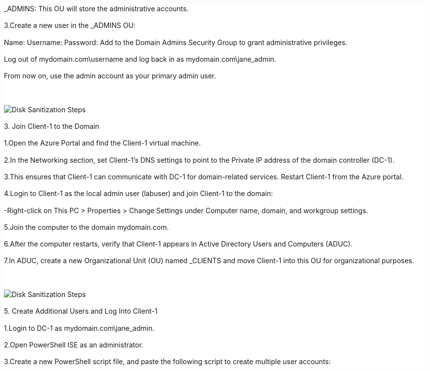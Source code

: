 _ADMINS: This OU will store the administrative accounts.

3.Create a new user in the _ADMINS OU:

Name:
Username: 
Password: 
Add  to the Domain Admins Security Group to grant administrative privileges.

Log out of mydomain.com\username and log back in as mydomain.com\jane_admin.

From now on, use the admin account as your primary admin user.
</p>
<br />

<p>
<img src="https://imgur.com/moMOWT6.jpg" height="80%" width="80%" alt="Disk Sanitization Steps"/>
</p>
<p>
3. Join Client-1 to the Domain
  
1.Open the Azure Portal and find the Client-1 virtual machine.

2.In the Networking section, set Client-1’s DNS settings to point to the Private IP address of the domain controller (DC-1).

3.This ensures that Client-1 can communicate with DC-1 for domain-related services.
Restart Client-1 from the Azure portal.

4.Login to Client-1 as the local admin user (labuser) and join Client-1 to the domain:

-Right-click on This PC > Properties > Change Settings under Computer name, domain, and workgroup settings.

5.Join the computer to the domain mydomain.com.

6.After the computer restarts, verify that Client-1 appears in Active Directory Users and Computers (ADUC).

7.In ADUC, create a new Organizational Unit (OU) named _CLIENTS and move Client-1 into this OU for organizational purposes.
</p>
<br />


<p>
<img src="https://imgur.com/z9v3ziW.jpg" height="80%" width="80%" alt="Disk Sanitization Steps"/>
</p>
<p>
5. Create Additional Users and Log Into Client-1
  
1.Login to DC-1 as mydomain.com\jane_admin.

2.Open PowerShell ISE as an administrator.

3.Create a new PowerShell script file, and paste the following script to create multiple user accounts:
